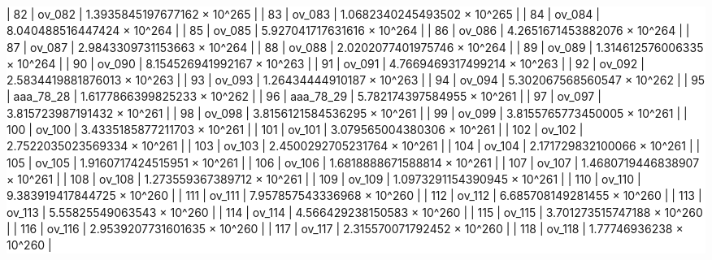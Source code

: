 | 82 | ov_082 | 1.3935845197677162 × 10^265 |
| 83 | ov_083 | 1.0682340245493502 × 10^265 |
| 84 | ov_084 | 8.040488516447424 × 10^264 |
| 85 | ov_085 | 5.927041717631616 × 10^264 |
| 86 | ov_086 | 4.2651671453882076 × 10^264 |
| 87 | ov_087 | 2.9843309731153663 × 10^264 |
| 88 | ov_088 | 2.0202077401975746 × 10^264 |
| 89 | ov_089 | 1.314612576006335 × 10^264 |
| 90 | ov_090 | 8.154526941992167 × 10^263 |
| 91 | ov_091 | 4.7669469317499214 × 10^263 |
| 92 | ov_092 | 2.5834419881876013 × 10^263 |
| 93 | ov_093 | 1.26434444910187 × 10^263 |
| 94 | ov_094 | 5.302067568560547 × 10^262 |
| 95 | aaa_78_28 | 1.6177866399825233 × 10^262 |
| 96 | aaa_78_29 | 5.782174397584955 × 10^261 |
| 97 | ov_097 | 3.815723987191432 × 10^261 |
| 98 | ov_098 | 3.8156121584536295 × 10^261 |
| 99 | ov_099 | 3.8155765773450005 × 10^261 |
| 100 | ov_100 | 3.4335185877211703 × 10^261 |
| 101 | ov_101 | 3.079565004380306 × 10^261 |
| 102 | ov_102 | 2.7522035023569334 × 10^261 |
| 103 | ov_103 | 2.4500292705231764 × 10^261 |
| 104 | ov_104 | 2.171729832100066 × 10^261 |
| 105 | ov_105 | 1.9160717424515951 × 10^261 |
| 106 | ov_106 | 1.6818888671588814 × 10^261 |
| 107 | ov_107 | 1.4680719446838907 × 10^261 |
| 108 | ov_108 | 1.273559367389712 × 10^261 |
| 109 | ov_109 | 1.0973291154390945 × 10^261 |
| 110 | ov_110 | 9.383919417844725 × 10^260 |
| 111 | ov_111 | 7.957857543336968 × 10^260 |
| 112 | ov_112 | 6.685708149281455 × 10^260 |
| 113 | ov_113 | 5.55825549063543 × 10^260 |
| 114 | ov_114 | 4.566429238150583 × 10^260 |
| 115 | ov_115 | 3.701273515747188 × 10^260 |
| 116 | ov_116 | 2.9539207731601635 × 10^260 |
| 117 | ov_117 | 2.315570071792452 × 10^260 |
| 118 | ov_118 | 1.77746936238 × 10^260 |